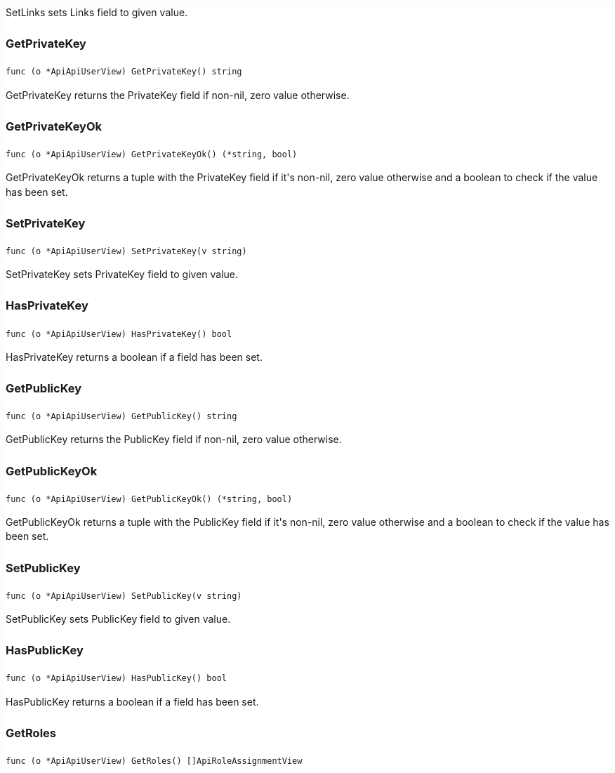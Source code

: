 SetLinks sets Links field to given value.


### GetPrivateKey

`func (o *ApiApiUserView) GetPrivateKey() string`

GetPrivateKey returns the PrivateKey field if non-nil, zero value otherwise.

### GetPrivateKeyOk

`func (o *ApiApiUserView) GetPrivateKeyOk() (*string, bool)`

GetPrivateKeyOk returns a tuple with the PrivateKey field if it's non-nil, zero value otherwise
and a boolean to check if the value has been set.

### SetPrivateKey

`func (o *ApiApiUserView) SetPrivateKey(v string)`

SetPrivateKey sets PrivateKey field to given value.

### HasPrivateKey

`func (o *ApiApiUserView) HasPrivateKey() bool`

HasPrivateKey returns a boolean if a field has been set.

### GetPublicKey

`func (o *ApiApiUserView) GetPublicKey() string`

GetPublicKey returns the PublicKey field if non-nil, zero value otherwise.

### GetPublicKeyOk

`func (o *ApiApiUserView) GetPublicKeyOk() (*string, bool)`

GetPublicKeyOk returns a tuple with the PublicKey field if it's non-nil, zero value otherwise
and a boolean to check if the value has been set.

### SetPublicKey

`func (o *ApiApiUserView) SetPublicKey(v string)`

SetPublicKey sets PublicKey field to given value.

### HasPublicKey

`func (o *ApiApiUserView) HasPublicKey() bool`

HasPublicKey returns a boolean if a field has been set.

### GetRoles

`func (o *ApiApiUserView) GetRoles() []ApiRoleAssignmentView`
